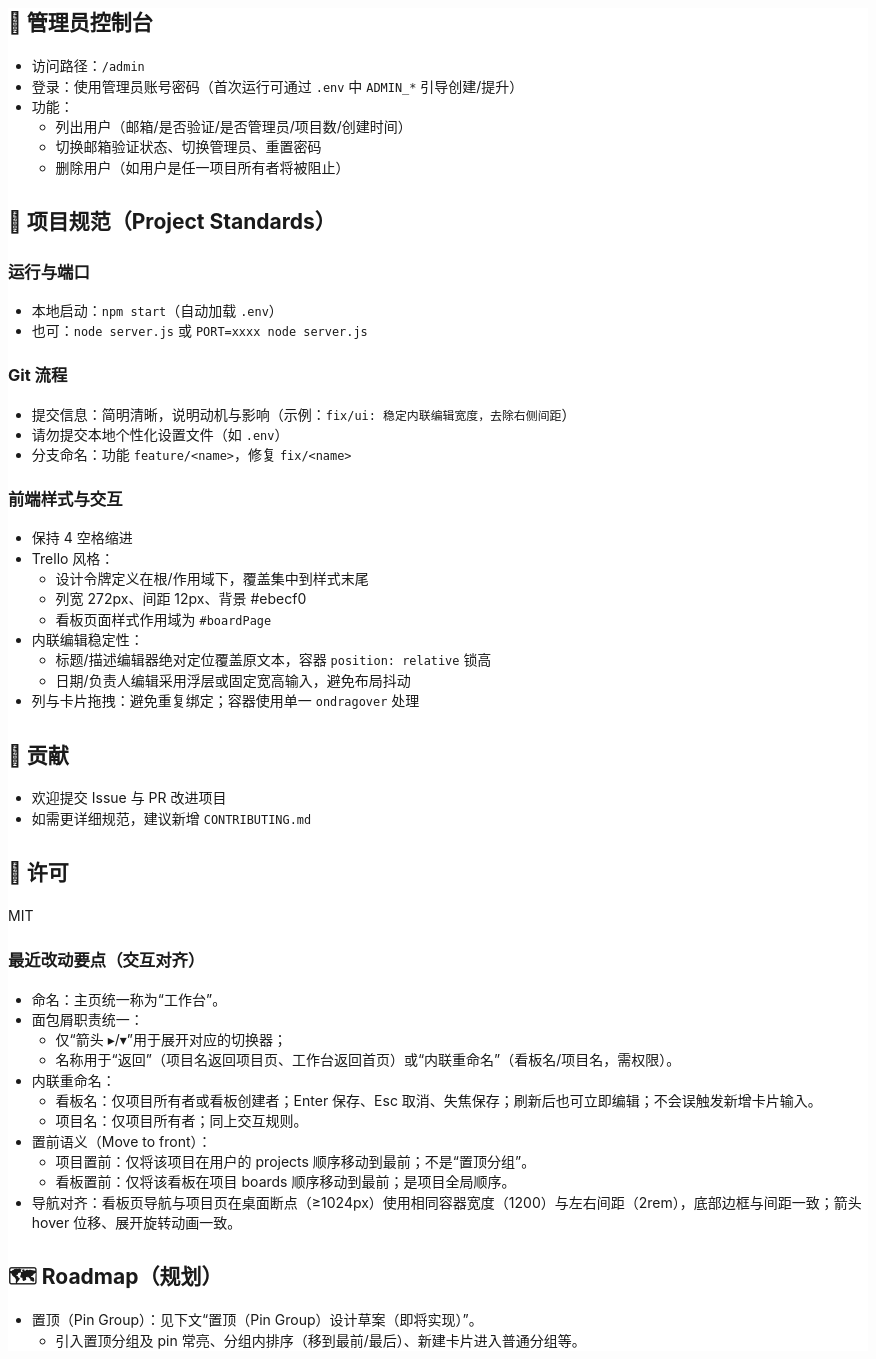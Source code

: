 ## 🔐 管理员控制台
- 访问路径：`/admin`
- 登录：使用管理员账号密码（首次运行可通过 `.env` 中 `ADMIN_*` 引导创建/提升）
- 功能：
  - 列出用户（邮箱/是否验证/是否管理员/项目数/创建时间）
  - 切换邮箱验证状态、切换管理员、重置密码
  - 删除用户（如用户是任一项目所有者将被阻止）

## 📐 项目规范（Project Standards）

### 运行与端口
- 本地启动：`npm start`（自动加载 `.env`）
- 也可：`node server.js` 或 `PORT=xxxx node server.js`

### Git 流程
- 提交信息：简明清晰，说明动机与影响（示例：`fix/ui: 稳定内联编辑宽度，去除右侧间距`）
- 请勿提交本地个性化设置文件（如 `.env`）
- 分支命名：功能 `feature/<name>`，修复 `fix/<name>`

### 前端样式与交互
- 保持 4 空格缩进
- Trello 风格：
  - 设计令牌定义在根/作用域下，覆盖集中到样式末尾
  - 列宽 272px、间距 12px、背景 #ebecf0
  - 看板页面样式作用域为 `#boardPage`
- 内联编辑稳定性：
  - 标题/描述编辑器绝对定位覆盖原文本，容器 `position: relative` 锁高
  - 日期/负责人编辑采用浮层或固定宽高输入，避免布局抖动
- 列与卡片拖拽：避免重复绑定；容器使用单一 `ondragover` 处理

## 🤝 贡献
- 欢迎提交 Issue 与 PR 改进项目
- 如需更详细规范，建议新增 `CONTRIBUTING.md`

## 📄 许可
MIT
### 最近改动要点（交互对齐）

- 命名：主页统一称为“工作台”。
- 面包屑职责统一：
  - 仅“箭头 ▸/▾”用于展开对应的切换器；
  - 名称用于“返回”（项目名返回项目页、工作台返回首页）或“内联重命名”（看板名/项目名，需权限）。
- 内联重命名：
  - 看板名：仅项目所有者或看板创建者；Enter 保存、Esc 取消、失焦保存；刷新后也可立即编辑；不会误触发新增卡片输入。
  - 项目名：仅项目所有者；同上交互规则。
- 置前语义（Move to front）：
  - 项目置前：仅将该项目在用户的 projects 顺序移动到最前；不是“置顶分组”。
  - 看板置前：仅将该看板在项目 boards 顺序移动到最前；是项目全局顺序。
- 导航对齐：看板页导航与项目页在桌面断点（≥1024px）使用相同容器宽度（1200）与左右间距（2rem），底部边框与间距一致；箭头 hover 位移、展开旋转动画一致。
## 🗺️ Roadmap（规划）

- 置顶（Pin Group）：见下文“置顶（Pin Group）设计草案（即将实现）”。
  - 引入置顶分组及 pin 常亮、分组内排序（移到最前/最后）、新建卡片进入普通分组等。

